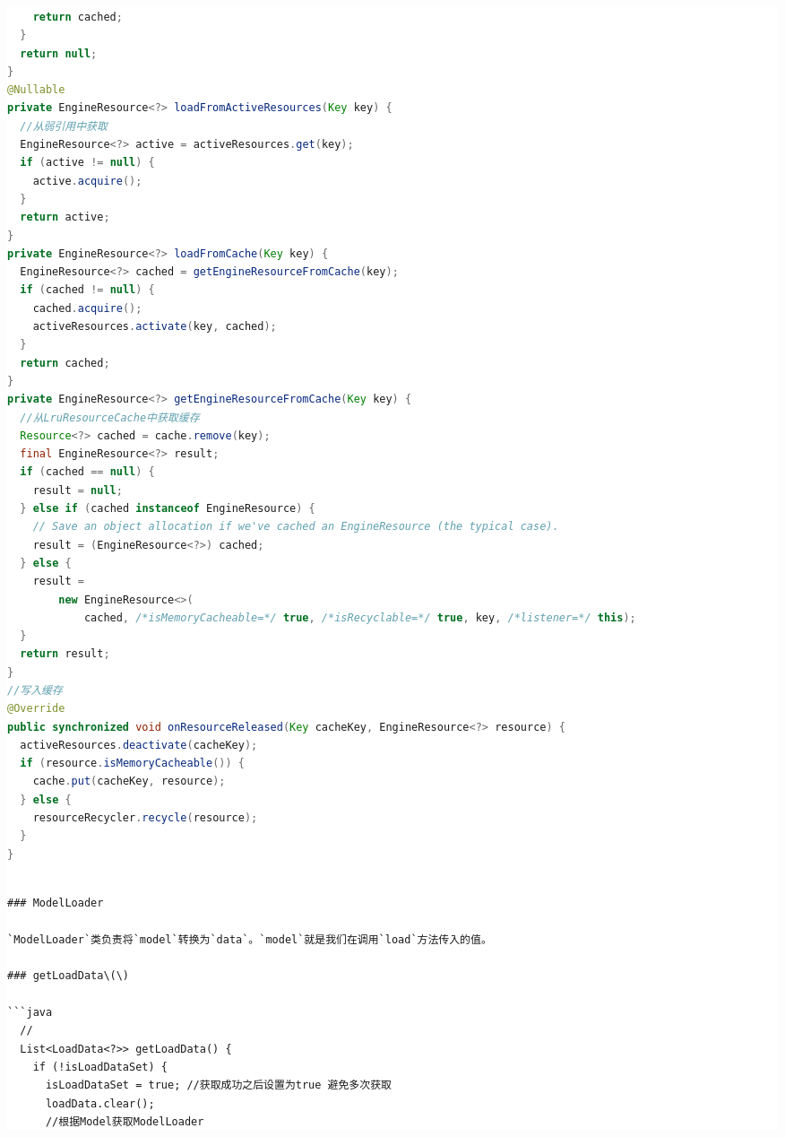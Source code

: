 ```java
    return cached;
  }
  return null;
}
@Nullable
private EngineResource<?> loadFromActiveResources(Key key) {
  //从弱引用中获取
  EngineResource<?> active = activeResources.get(key);
  if (active != null) {
    active.acquire();
  }
  return active;
}
private EngineResource<?> loadFromCache(Key key) {
  EngineResource<?> cached = getEngineResourceFromCache(key);
  if (cached != null) {
    cached.acquire();
    activeResources.activate(key, cached);
  }
  return cached;
}
private EngineResource<?> getEngineResourceFromCache(Key key) {
  //从LruResourceCache中获取缓存
  Resource<?> cached = cache.remove(key);
  final EngineResource<?> result;
  if (cached == null) {
    result = null;
  } else if (cached instanceof EngineResource) {
    // Save an object allocation if we've cached an EngineResource (the typical case).
    result = (EngineResource<?>) cached;
  } else {
    result =
        new EngineResource<>(
            cached, /*isMemoryCacheable=*/ true, /*isRecyclable=*/ true, key, /*listener=*/ this);
  }
  return result;
}
//写入缓存
@Override
public synchronized void onResourceReleased(Key cacheKey, EngineResource<?> resource) {
  activeResources.deactivate(cacheKey);
  if (resource.isMemoryCacheable()) {
    cache.put(cacheKey, resource);
  } else {
    resourceRecycler.recycle(resource);
  }
}
```
```

### ModelLoader

`ModelLoader`类负责将`model`转换为`data`。`model`就是我们在调用`load`方法传入的值。

### getLoadData\(\)

```java
  //
  List<LoadData<?>> getLoadData() {
    if (!isLoadDataSet) {
      isLoadDataSet = true; //获取成功之后设置为true 避免多次获取
      loadData.clear();
      //根据Model获取ModelLoader
```